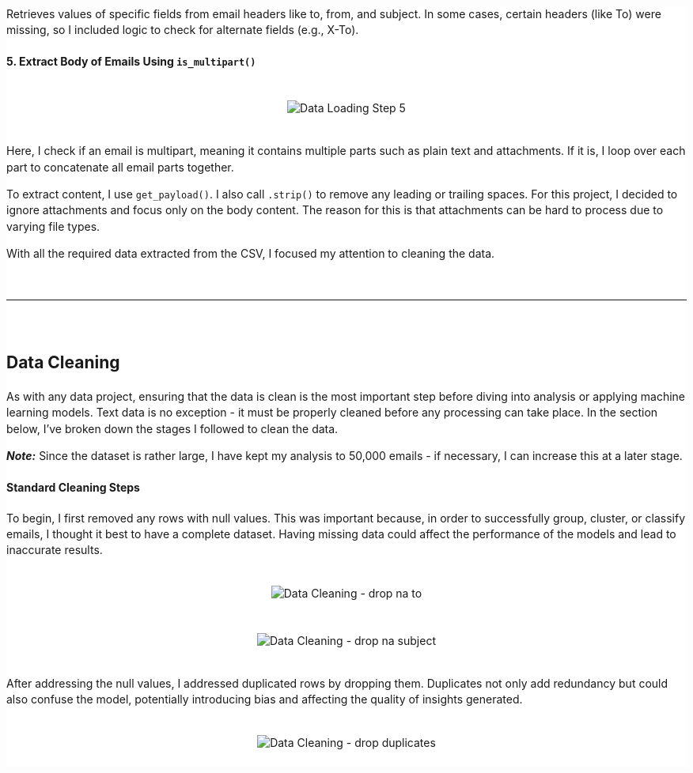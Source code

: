 Retrieves values of specific fields from email headers like to, from, and subject. In some cases, certain headers (like To) were missing, so I included logic to check for alternate fields (e.g., X-To).

#### **5.	Extract Body of Emails Using `is_multipart()`**

<div style="text-align: center;">
  <img src="{{ site.baseurl }}/assets/email-genie/phase_1/loading_step_5.png" alt="Data Loading Step 5" style="max-width: 100%; height: auto; margin: 20px 0;">
</div>

Here, I check if an email is multipart, meaning it contains multiple parts such as plain text and attachments. If it is, I loop over each part to concatenate all email parts together. 

To extract content, I use `get_payload()`. I also call `.strip()` to remove any leading or trailing spaces.
For this project, I decided to ignore attachments and focus only on the body content. The reason for this is that attachments can be hard to process due to varying file types. 

With all the required data extracted from the CSV, I focused my attention to cleaning the data.

<br>

----

<br>

## Data Cleaning

As with any data project, ensuring that the data is clean is the most important step before diving into analysis or applying machine learning models. Text data is no exception - it must be properly cleaned before any processing can take place. In the section below, I’ve broken down the stages I followed to clean the data.

_**Note:**_ Since the dataset is rather large, I have kept my analysis to 50,000 emails - if necessary, I can increase this at a later stage.

#### **Standard Cleaning Steps**

To begin, I first removed any rows with null values. This was important because, in order to successfully group, cluster, or classify emails, I thought it best to have a complete dataset. Having missing data could affect the performance of the models and lead to inaccurate results. 

<div style="text-align: center;">
  <img src="{{ site.baseurl }}/assets/email-genie/phase_1/dropping_null_to.png" alt="Data Cleaning - drop na to" style="max-width: 100%; height: auto; margin: 20px 0;">
</div>

<div style="text-align: center;">
  <img src="{{ site.baseurl }}/assets/email-genie/phase_1/dropping_null_subject.png" alt="Data Cleaning - drop na subject" style="max-width: 100%; height: auto; margin: 20px 0;">
</div>

After addressing the null values, I addressed duplicated rows by dropping them. Duplicates not only add redundancy but could also confuse the model, potentially introducing bias and affecting the quality of insights generated.

<div style="text-align: center;">
  <img src="{{ site.baseurl }}/assets/email-genie/phase_1/dropping_duplicates.png" alt="Data Cleaning - drop duplicates" style="max-width: 100%; height: auto; margin: 20px 0;">
</div>
